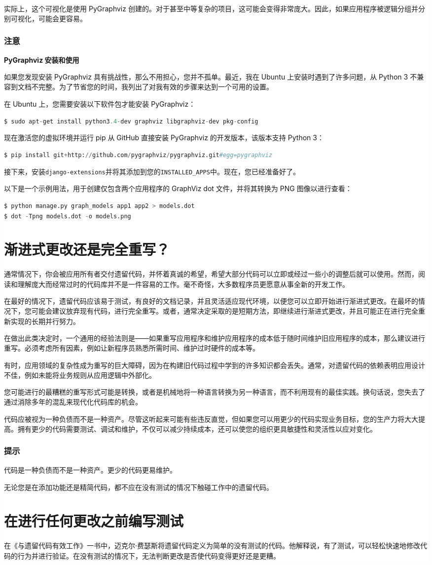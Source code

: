 实际上，这个可视化是使用 PyGraphviz 创建的。对于甚至中等复杂的项目，这可能会变得非常庞大。因此，如果应用程序被逻辑分组并分别可视化，可能会更容易。

### 注意

**PyGraphviz 安装和使用**

如果您发现安装 PyGraphviz 具有挑战性，那么不用担心，您并不孤单。最近，我在 Ubuntu 上安装时遇到了许多问题，从 Python 3 不兼容到文档不完整。为了节省您的时间，我列出了对我有效的步骤来达到一个可用的设置。

在 Ubuntu 上，您需要安装以下软件包才能安装 PyGraphviz：

```py
$ sudo apt-get install python3.4-dev graphviz libgraphviz-dev pkg-config
```

现在激活您的虚拟环境并运行 pip 从 GitHub 直接安装 PyGraphviz 的开发版本，该版本支持 Python 3：

```py
$ pip install git+http://github.com/pygraphviz/pygraphviz.git#egg=pygraphviz
```

接下来，安装`django-extensions`并将其添加到您的`INSTALLED_APPS`中。现在，您已经准备好了。

以下是一个示例用法，用于创建仅包含两个应用程序的 GraphViz dot 文件，并将其转换为 PNG 图像以进行查看：

```py
$ python manage.py graph_models app1 app2 > models.dot
$ dot -Tpng models.dot -o models.png
```

# 渐进式更改还是完全重写？

通常情况下，你会被应用所有者交付遗留代码，并怀着真诚的希望，希望大部分代码可以立即或经过一些小的调整后就可以使用。然而，阅读和理解庞大而经常过时的代码库并不是一件容易的工作。毫不奇怪，大多数程序员更愿意从事全新的开发工作。

在最好的情况下，遗留代码应该易于测试，有良好的文档记录，并且灵活适应现代环境，以便您可以立即开始进行渐进式更改。在最坏的情况下，您可能会建议放弃现有代码，进行完全重写。或者，通常决定采取的是短期方法，即继续进行渐进式更改，并且可能正在进行完全重新实现的长期并行努力。

在做出此类决定时，一个通用的经验法则是——如果重写应用程序和维护应用程序的成本低于随时间维护旧应用程序的成本，那么建议进行重写。必须考虑所有因素，例如让新程序员熟悉所需时间、维护过时硬件的成本等。

有时，应用领域的复杂性成为重写的巨大障碍，因为在构建旧代码过程中学到的许多知识都会丢失。通常，对遗留代码的依赖表明应用设计不佳，例如未能将业务规则从应用逻辑中外部化。

您可能进行的最糟糕的重写形式可能是转换，或者是机械地将一种语言转换为另一种语言，而不利用现有的最佳实践。换句话说，您失去了通过消除多年的混乱来现代化代码库的机会。

代码应被视为一种负债而不是一种资产。尽管这听起来可能有些违反直觉，但如果您可以用更少的代码实现业务目标，您的生产力将大大提高。拥有更少的代码需要测试、调试和维护，不仅可以减少持续成本，还可以使您的组织更具敏捷性和灵活性以应对变化。

### 提示

代码是一种负债而不是一种资产。更少的代码更易维护。

无论您是在添加功能还是精简代码，都不应在没有测试的情况下触碰工作中的遗留代码。

# 在进行任何更改之前编写测试

在《与遗留代码有效工作》一书中，迈克尔·费瑟斯将遗留代码定义为简单的没有测试的代码。他解释说，有了测试，可以轻松快速地修改代码的行为并进行验证。在没有测试的情况下，无法判断更改是否使代码变得更好还是更糟。
